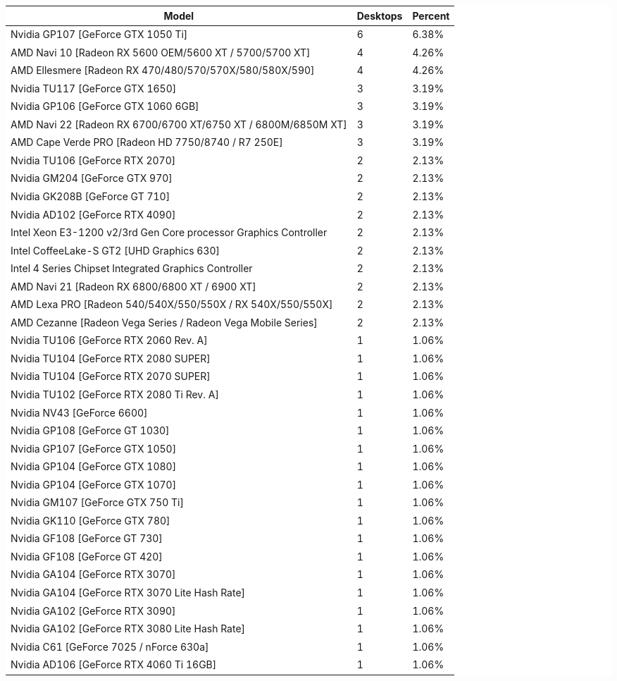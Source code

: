 
| Model                                                                       | Desktops | Percent |
|-----------------------------------------------------------------------------|----------|---------|
| Nvidia GP107 [GeForce GTX 1050 Ti]                                          | 6        | 6.38%   |
| AMD Navi 10 [Radeon RX 5600 OEM/5600 XT / 5700/5700 XT]                     | 4        | 4.26%   |
| AMD Ellesmere [Radeon RX 470/480/570/570X/580/580X/590]                     | 4        | 4.26%   |
| Nvidia TU117 [GeForce GTX 1650]                                             | 3        | 3.19%   |
| Nvidia GP106 [GeForce GTX 1060 6GB]                                         | 3        | 3.19%   |
| AMD Navi 22 [Radeon RX 6700/6700 XT/6750 XT / 6800M/6850M XT]               | 3        | 3.19%   |
| AMD Cape Verde PRO [Radeon HD 7750/8740 / R7 250E]                          | 3        | 3.19%   |
| Nvidia TU106 [GeForce RTX 2070]                                             | 2        | 2.13%   |
| Nvidia GM204 [GeForce GTX 970]                                              | 2        | 2.13%   |
| Nvidia GK208B [GeForce GT 710]                                              | 2        | 2.13%   |
| Nvidia AD102 [GeForce RTX 4090]                                             | 2        | 2.13%   |
| Intel Xeon E3-1200 v2/3rd Gen Core processor Graphics Controller            | 2        | 2.13%   |
| Intel CoffeeLake-S GT2 [UHD Graphics 630]                                   | 2        | 2.13%   |
| Intel 4 Series Chipset Integrated Graphics Controller                       | 2        | 2.13%   |
| AMD Navi 21 [Radeon RX 6800/6800 XT / 6900 XT]                              | 2        | 2.13%   |
| AMD Lexa PRO [Radeon 540/540X/550/550X / RX 540X/550/550X]                  | 2        | 2.13%   |
| AMD Cezanne [Radeon Vega Series / Radeon Vega Mobile Series]                | 2        | 2.13%   |
| Nvidia TU106 [GeForce RTX 2060 Rev. A]                                      | 1        | 1.06%   |
| Nvidia TU104 [GeForce RTX 2080 SUPER]                                       | 1        | 1.06%   |
| Nvidia TU104 [GeForce RTX 2070 SUPER]                                       | 1        | 1.06%   |
| Nvidia TU102 [GeForce RTX 2080 Ti Rev. A]                                   | 1        | 1.06%   |
| Nvidia NV43 [GeForce 6600]                                                  | 1        | 1.06%   |
| Nvidia GP108 [GeForce GT 1030]                                              | 1        | 1.06%   |
| Nvidia GP107 [GeForce GTX 1050]                                             | 1        | 1.06%   |
| Nvidia GP104 [GeForce GTX 1080]                                             | 1        | 1.06%   |
| Nvidia GP104 [GeForce GTX 1070]                                             | 1        | 1.06%   |
| Nvidia GM107 [GeForce GTX 750 Ti]                                           | 1        | 1.06%   |
| Nvidia GK110 [GeForce GTX 780]                                              | 1        | 1.06%   |
| Nvidia GF108 [GeForce GT 730]                                               | 1        | 1.06%   |
| Nvidia GF108 [GeForce GT 420]                                               | 1        | 1.06%   |
| Nvidia GA104 [GeForce RTX 3070]                                             | 1        | 1.06%   |
| Nvidia GA104 [GeForce RTX 3070 Lite Hash Rate]                              | 1        | 1.06%   |
| Nvidia GA102 [GeForce RTX 3090]                                             | 1        | 1.06%   |
| Nvidia GA102 [GeForce RTX 3080 Lite Hash Rate]                              | 1        | 1.06%   |
| Nvidia C61 [GeForce 7025 / nForce 630a]                                     | 1        | 1.06%   |
| Nvidia AD106 [GeForce RTX 4060 Ti 16GB]                                     | 1        | 1.06%   |